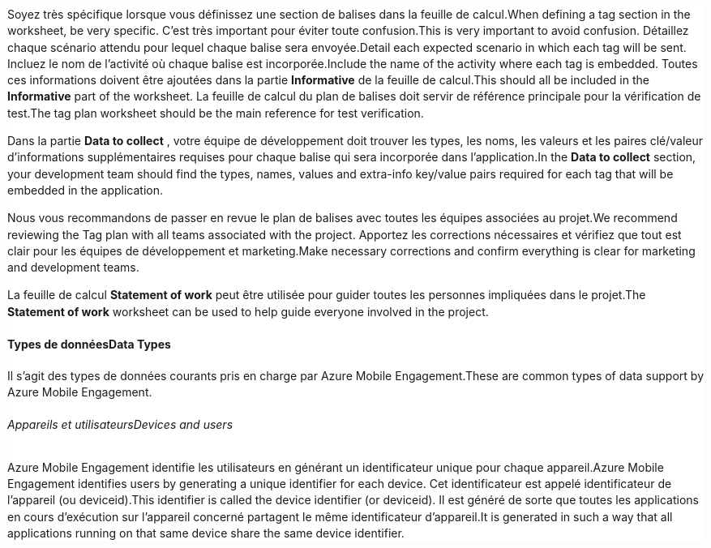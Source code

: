 <span data-ttu-id="83a8a-324">Soyez très spécifique lorsque vous définissez une section de balises dans la feuille de calcul.</span><span class="sxs-lookup"><span data-stu-id="83a8a-324">When defining a tag section in the worksheet, be very specific.</span></span> <span data-ttu-id="83a8a-325">C’est très important pour éviter toute confusion.</span><span class="sxs-lookup"><span data-stu-id="83a8a-325">This is very important to avoid confusion.</span></span> <span data-ttu-id="83a8a-326">Détaillez chaque scénario attendu pour lequel chaque balise sera envoyée.</span><span class="sxs-lookup"><span data-stu-id="83a8a-326">Detail each expected scenario in which each tag will be sent.</span></span> <span data-ttu-id="83a8a-327">Incluez le nom de l’activité où chaque balise est incorporée.</span><span class="sxs-lookup"><span data-stu-id="83a8a-327">Include the name of the activity where each tag is embedded.</span></span> <span data-ttu-id="83a8a-328">Toutes ces informations doivent être ajoutées dans la partie **Informative** de la feuille de calcul.</span><span class="sxs-lookup"><span data-stu-id="83a8a-328">This should all be included in the **Informative** part of the worksheet.</span></span> <span data-ttu-id="83a8a-329">La feuille de calcul du plan de balises doit servir de référence principale pour la vérification de test.</span><span class="sxs-lookup"><span data-stu-id="83a8a-329">The tag plan worksheet should be the main reference for test verification.</span></span> 

<span data-ttu-id="83a8a-330">Dans la partie **Data to collect** , votre équipe de développement doit trouver les types, les noms, les valeurs et les paires clé/valeur d’informations supplémentaires requises pour chaque balise qui sera incorporée dans l’application.</span><span class="sxs-lookup"><span data-stu-id="83a8a-330">In the **Data to collect** section, your development team should find the types, names, values and extra-info key/value pairs required for each tag that will be embedded in the application.</span></span>

<span data-ttu-id="83a8a-331">Nous vous recommandons de passer en revue le plan de balises avec toutes les équipes associées au projet.</span><span class="sxs-lookup"><span data-stu-id="83a8a-331">We recommend reviewing the Tag plan with all teams associated with the project.</span></span> <span data-ttu-id="83a8a-332">Apportez les corrections nécessaires et vérifiez que tout est clair pour les équipes de développement et marketing.</span><span class="sxs-lookup"><span data-stu-id="83a8a-332">Make necessary corrections and confirm everything is clear for marketing and development teams.</span></span>

<span data-ttu-id="83a8a-333">La feuille de calcul **Statement of work** peut être utilisée pour guider toutes les personnes impliquées dans le projet.</span><span class="sxs-lookup"><span data-stu-id="83a8a-333">The **Statement of work** worksheet can be used to help guide everyone involved in the project.</span></span>

#### <a name="data-types"></a><span data-ttu-id="83a8a-334">Types de données</span><span class="sxs-lookup"><span data-stu-id="83a8a-334">Data Types</span></span>
<span data-ttu-id="83a8a-335">Il s’agit des types de données courants pris en charge par Azure Mobile Engagement.</span><span class="sxs-lookup"><span data-stu-id="83a8a-335">These are common types of data support by Azure Mobile Engagement.</span></span>

###### <a name="devices-and-users"></a><span data-ttu-id="83a8a-336">Appareils et utilisateurs</span><span class="sxs-lookup"><span data-stu-id="83a8a-336">Devices and users</span></span>
<span data-ttu-id="83a8a-337">Azure Mobile Engagement identifie les utilisateurs en générant un identificateur unique pour chaque appareil.</span><span class="sxs-lookup"><span data-stu-id="83a8a-337">Azure Mobile Engagement identifies users by generating a unique identifier for each device.</span></span> <span data-ttu-id="83a8a-338">Cet identificateur est appelé identificateur de l’appareil (ou deviceid).</span><span class="sxs-lookup"><span data-stu-id="83a8a-338">This identifier is called the device identifier (or deviceid).</span></span> <span data-ttu-id="83a8a-339">Il est généré de sorte que toutes les applications en cours d’exécution sur l’appareil concerné partagent le même identificateur d’appareil.</span><span class="sxs-lookup"><span data-stu-id="83a8a-339">It is generated in such a way that all applications running on that same device share the same device identifier.</span></span>
